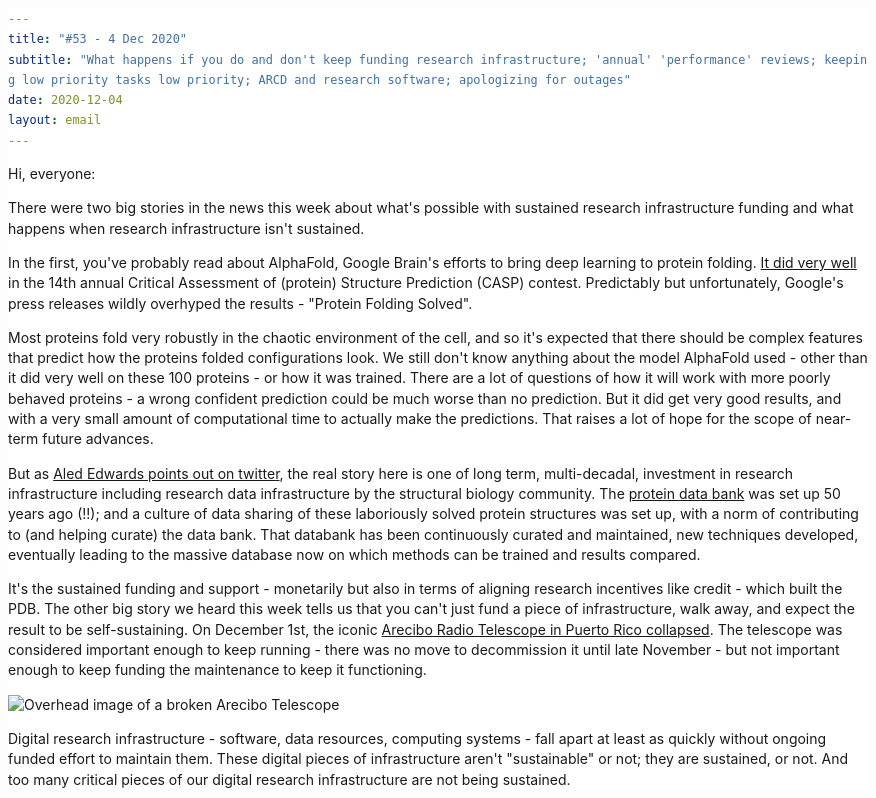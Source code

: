 ```yaml
---
title: "#53 - 4 Dec 2020"
subtitle: "What happens if you do and don't keep funding research infrastructure; 'annual' 'performance' reviews; keeping low priority tasks low priority; ARCD and research software; apologizing for outages"
date: 2020-12-04
layout: email
---
```

Hi, everyone:

There were two big stories in the news this week about what's possible with sustained research infrastructure funding and what happens when research infrastructure isn't sustained.

In the first, you've probably read about AlphaFold, Google Brain's efforts to bring deep learning to protein folding. [It did very well](https://www.the-scientist.com/news-opinion/deepmind-ai-speeds-up-the-time-to-determine-proteins-structures-68221) in the 14th annual Critical Assessment of (protein) Structure Prediction (CASP) contest. Predictably but unfortunately, Google's press releases wildly overhyped the results - "Protein Folding Solved".

Most proteins fold very robustly in the chaotic environment of the cell, and so it's expected that there should be complex features that predict how the proteins folded configurations look. We still don't know anything about the model AlphaFold used - other than it did very well on these 100 proteins - or how it was trained. There are a lot of questions of how it will work with more poorly behaved proteins - a wrong confident prediction could be much worse than no prediction. But it did get very good results, and with a very small amount of computational time to actually make the predictions. That raises a lot of hope for the scope of near-term future advances.

But as [Aled Edwards points out on twitter](https://twitter.com/aledmedwards/status/1333754396530847745), the real story here is one of long term, multi-decadal, investment in research infrastructure including research data infrastructure by the structural biology community. The [protein data bank](https://www.wwpdb.org) was set up 50 years ago (!!); and a culture of data sharing of these laboriously solved protein structures was set up, with a norm of contributing to (and helping curate) the data bank. That databank has been continuously curated and maintained, new techniques developed, eventually leading to the massive database now on which methods can be trained and results compared.

It's the sustained funding and support - monetarily but also in terms of aligning research incentives like credit - which built the PDB. The other big story we heard this week tells us that you can't just fund a piece of infrastructure, walk away, and expect the result to be self-sustaining. On December 1st, the iconic [Arecibo Radio Telescope in Puerto Rico collapsed](https://www.the-scientist.com/news-opinion/famous-arecibo-radio-telescope-in-puerto-rico-collapses-68219). The telescope was considered important enough to keep running - there was no move to decommission it until late November - but not important enough to keep funding the maintenance to keep it functioning.



![Overhead image of a broken Arecibo Telescope](https://www.sciencemag.org/sites/default/files/styles/article_main_image_-_1280w__no_aspect_/public/arecibo_1280p_0.jpg?itok=ASgBntK7)


Digital research infrastructure - software, data resources, computing systems - fall apart at least as quickly without ongoing funded effort to maintain them. These digital pieces of infrastructure aren't "sustainable" or not; they are sustained, or not. And too many critical pieces of our digital research infrastructure are not being sustained.
